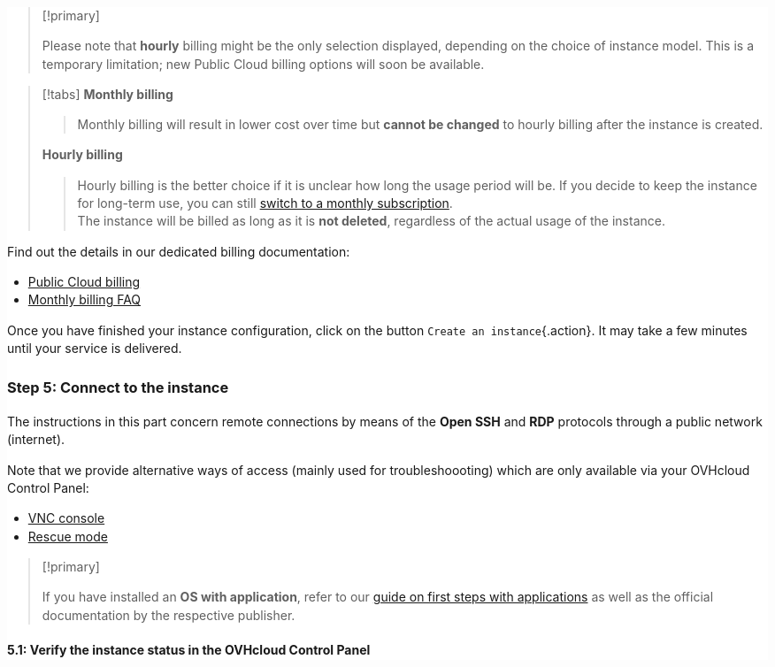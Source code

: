 > [!primary]
>
> Please note that **hourly** billing might be the only selection displayed, depending on the choice of instance model. This is a temporary limitation; new Public Cloud billing options will soon be available.
>

> [!tabs]
> **Monthly billing**
>>
>> Monthly billing will result in lower cost over time but **cannot be changed** to hourly billing after the instance is created.<br>
>>
> **Hourly billing**
>>
>> Hourly billing is the better choice if it is unclear how long the usage period will be. If you decide to keep the instance for long-term use, you can still [switch to a monthly subscription](/pages/account_and_service_management/managing_billing_payments_and_services/changing_hourly_monthly_billing).<br>
>> The instance will be billed as long as it is **not deleted**, regardless of the actual usage of the instance.
>>

Find out the details in our dedicated billing documentation:

- [Public Cloud billing](/pages/public_cloud/compute/analyze_billing)
- [Monthly billing FAQ](/pages/public_cloud/compute/faq_change_of_monthly_billing_method)

Once you have finished your instance configuration, click on the button `Create an instance`{.action}. It may take a few minutes until your service is delivered.

<a name="connect-instance"></a>

### Step 5: Connect to the instance

The instructions in this part concern remote connections by means of the **Open SSH** and **RDP** protocols through a public network (internet).

Note that we provide alternative ways of access (mainly used for troubleshoooting) which are only available via your OVHcloud Control Panel:

- [VNC console](#vnc-console)
- [Rescue mode](/pages/public_cloud/compute/put_an_instance_in_rescue_mode)

> [!primary]
>
> If you have installed an **OS with application**, refer to our [guide on first steps with applications](/pages/public_cloud/compute/apps_first_steps) as well as the official documentation by the respective publisher. 
>

<a name="verify-status"></a>

#### 5.1: Verify the instance status in the OVHcloud Control Panel
